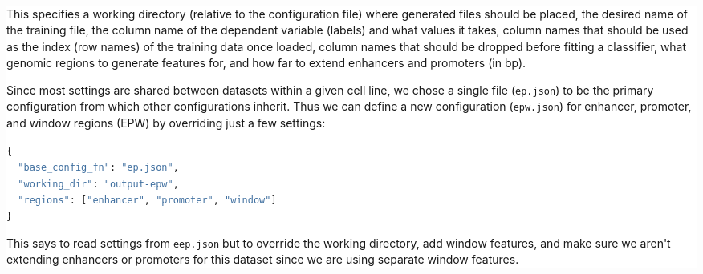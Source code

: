 This specifies a working directory (relative to the configuration file) where generated files should be placed, the desired name of the training file, the column name of the dependent variable (labels) and what values it takes, column names that should be used as the index (row names) of the training data once loaded, column names that should be dropped before fitting a classifier, what genomic regions to generate features for, and how far to extend enhancers and promoters (in bp).

Since most settings are shared between datasets within a given cell line, we chose a single file (`ep.json`) to be the primary configuration from which other configurations inherit. Thus we can define a new configuration (`epw.json`) for enhancer, promoter, and window regions (EPW) by overriding just a few settings:

```python
{
  "base_config_fn": "ep.json",
  "working_dir": "output-epw",
  "regions": ["enhancer", "promoter", "window"]
}
```

This says to read settings from `eep.json` but to override the working directory, add window features, and make sure we aren't extending enhancers or promoters for this dataset since we are using separate window features.
